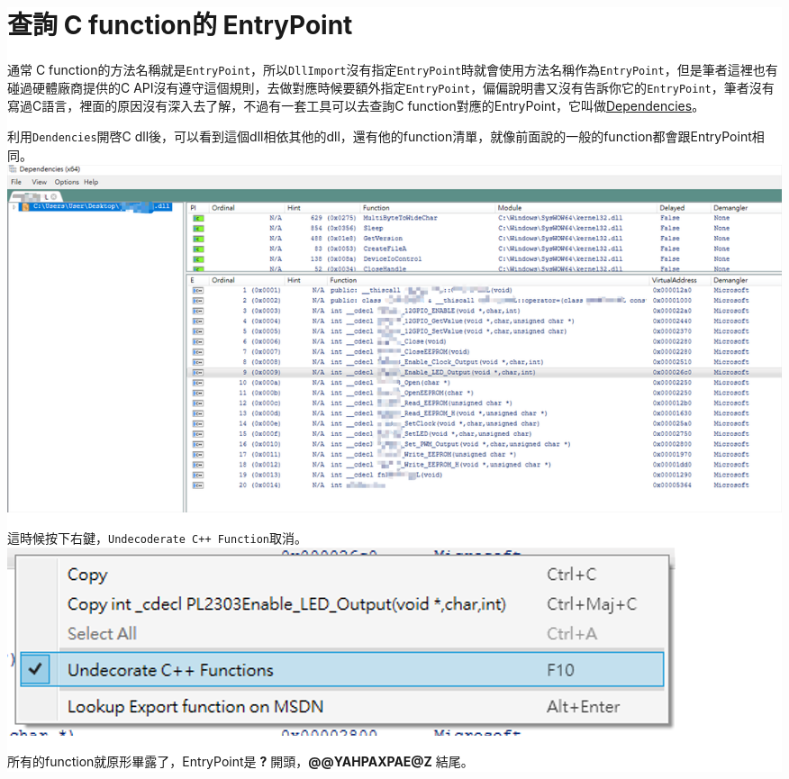 # 查詢 C function的 EntryPoint
通常 C function的方法名稱就是`EntryPoint`，所以`DllImport`沒有指定`EntryPoint`時就會使用方法名稱作為`EntryPoint`，但是筆者這裡也有碰過硬體廠商提供的C API沒有遵守這個規則，去做對應時候要額外指定`EntryPoint`，偏偏說明書又沒有告訴你它的`EntryPoint`，筆者沒有寫過C語言，裡面的原因沒有深入去了解，不過有一套工具可以去查詢C function對應的EntryPoint，它叫做[Dependencies](https://github.com/lucasg/Dependencies)。  

利用`Dendencies`開啓C dll後，可以看到這個dll相依其他的dll，還有他的function清單，就像前面說的一般的function都會跟EntryPoint相同。
![](Dependencies_1.png)

這時候按下右鍵，`Undecoderate C++ Function`取消。
![](Dependencies_2.png)

所有的function就原形畢露了，EntryPoint是 **?** 開頭，**@@YAHPAXPAE@Z** 結尾。